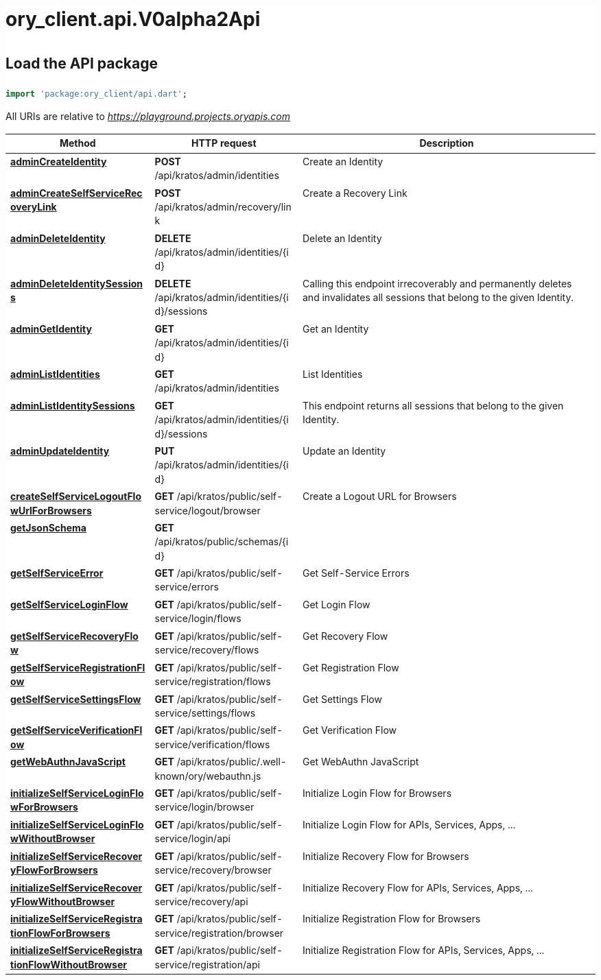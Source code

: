 # ory_client.api.V0alpha2Api

## Load the API package
```dart
import 'package:ory_client/api.dart';
```

All URIs are relative to *https://playground.projects.oryapis.com*

Method | HTTP request | Description
------------- | ------------- | -------------
[**adminCreateIdentity**](V0alpha2Api.md#admincreateidentity) | **POST** /api/kratos/admin/identities | Create an Identity
[**adminCreateSelfServiceRecoveryLink**](V0alpha2Api.md#admincreateselfservicerecoverylink) | **POST** /api/kratos/admin/recovery/link | Create a Recovery Link
[**adminDeleteIdentity**](V0alpha2Api.md#admindeleteidentity) | **DELETE** /api/kratos/admin/identities/{id} | Delete an Identity
[**adminDeleteIdentitySessions**](V0alpha2Api.md#admindeleteidentitysessions) | **DELETE** /api/kratos/admin/identities/{id}/sessions | Calling this endpoint irrecoverably and permanently deletes and invalidates all sessions that belong to the given Identity.
[**adminGetIdentity**](V0alpha2Api.md#admingetidentity) | **GET** /api/kratos/admin/identities/{id} | Get an Identity
[**adminListIdentities**](V0alpha2Api.md#adminlistidentities) | **GET** /api/kratos/admin/identities | List Identities
[**adminListIdentitySessions**](V0alpha2Api.md#adminlistidentitysessions) | **GET** /api/kratos/admin/identities/{id}/sessions | This endpoint returns all sessions that belong to the given Identity.
[**adminUpdateIdentity**](V0alpha2Api.md#adminupdateidentity) | **PUT** /api/kratos/admin/identities/{id} | Update an Identity
[**createSelfServiceLogoutFlowUrlForBrowsers**](V0alpha2Api.md#createselfservicelogoutflowurlforbrowsers) | **GET** /api/kratos/public/self-service/logout/browser | Create a Logout URL for Browsers
[**getJsonSchema**](V0alpha2Api.md#getjsonschema) | **GET** /api/kratos/public/schemas/{id} | 
[**getSelfServiceError**](V0alpha2Api.md#getselfserviceerror) | **GET** /api/kratos/public/self-service/errors | Get Self-Service Errors
[**getSelfServiceLoginFlow**](V0alpha2Api.md#getselfserviceloginflow) | **GET** /api/kratos/public/self-service/login/flows | Get Login Flow
[**getSelfServiceRecoveryFlow**](V0alpha2Api.md#getselfservicerecoveryflow) | **GET** /api/kratos/public/self-service/recovery/flows | Get Recovery Flow
[**getSelfServiceRegistrationFlow**](V0alpha2Api.md#getselfserviceregistrationflow) | **GET** /api/kratos/public/self-service/registration/flows | Get Registration Flow
[**getSelfServiceSettingsFlow**](V0alpha2Api.md#getselfservicesettingsflow) | **GET** /api/kratos/public/self-service/settings/flows | Get Settings Flow
[**getSelfServiceVerificationFlow**](V0alpha2Api.md#getselfserviceverificationflow) | **GET** /api/kratos/public/self-service/verification/flows | Get Verification Flow
[**getWebAuthnJavaScript**](V0alpha2Api.md#getwebauthnjavascript) | **GET** /api/kratos/public/.well-known/ory/webauthn.js | Get WebAuthn JavaScript
[**initializeSelfServiceLoginFlowForBrowsers**](V0alpha2Api.md#initializeselfserviceloginflowforbrowsers) | **GET** /api/kratos/public/self-service/login/browser | Initialize Login Flow for Browsers
[**initializeSelfServiceLoginFlowWithoutBrowser**](V0alpha2Api.md#initializeselfserviceloginflowwithoutbrowser) | **GET** /api/kratos/public/self-service/login/api | Initialize Login Flow for APIs, Services, Apps, ...
[**initializeSelfServiceRecoveryFlowForBrowsers**](V0alpha2Api.md#initializeselfservicerecoveryflowforbrowsers) | **GET** /api/kratos/public/self-service/recovery/browser | Initialize Recovery Flow for Browsers
[**initializeSelfServiceRecoveryFlowWithoutBrowser**](V0alpha2Api.md#initializeselfservicerecoveryflowwithoutbrowser) | **GET** /api/kratos/public/self-service/recovery/api | Initialize Recovery Flow for APIs, Services, Apps, ...
[**initializeSelfServiceRegistrationFlowForBrowsers**](V0alpha2Api.md#initializeselfserviceregistrationflowforbrowsers) | **GET** /api/kratos/public/self-service/registration/browser | Initialize Registration Flow for Browsers
[**initializeSelfServiceRegistrationFlowWithoutBrowser**](V0alpha2Api.md#initializeselfserviceregistrationflowwithoutbrowser) | **GET** /api/kratos/public/self-service/registration/api | Initialize Registration Flow for APIs, Services, Apps, ...